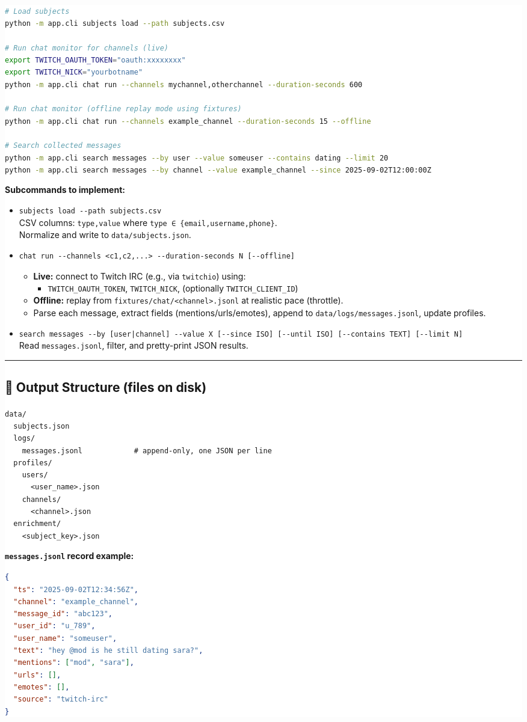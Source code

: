 ```bash
# Load subjects
python -m app.cli subjects load --path subjects.csv

# Run chat monitor for channels (live)
export TWITCH_OAUTH_TOKEN="oauth:xxxxxxxx"
export TWITCH_NICK="yourbotname"
python -m app.cli chat run --channels mychannel,otherchannel --duration-seconds 600

# Run chat monitor (offline replay mode using fixtures)
python -m app.cli chat run --channels example_channel --duration-seconds 15 --offline

# Search collected messages
python -m app.cli search messages --by user --value someuser --contains dating --limit 20
python -m app.cli search messages --by channel --value example_channel --since 2025-09-02T12:00:00Z
```

**Subcommands to implement:**

- `subjects load --path subjects.csv`  
  CSV columns: `type,value` where `type ∈ {email,username,phone}`.  
  Normalize and write to `data/subjects.json`.

- `chat run --channels <c1,c2,...> --duration-seconds N [--offline]`  
  - **Live:** connect to Twitch IRC (e.g., via `twitchio`) using:
    - `TWITCH_OAUTH_TOKEN`, `TWITCH_NICK`, (optionally `TWITCH_CLIENT_ID`)
  - **Offline:** replay from `fixtures/chat/<channel>.jsonl` at realistic pace (throttle).
  - Parse each message, extract fields (mentions/urls/emotes), append to `data/logs/messages.jsonl`, update profiles.

- `search messages --by [user|channel] --value X [--since ISO] [--until ISO] [--contains TEXT] [--limit N]`  
  Read `messages.jsonl`, filter, and pretty-print JSON results.

---

## 📁 Output Structure (files on disk)

```
data/
  subjects.json
  logs/
    messages.jsonl            # append-only, one JSON per line
  profiles/
    users/
      <user_name>.json
    channels/
      <channel>.json
  enrichment/
    <subject_key>.json
```

**`messages.jsonl` record example:**
```json
{
  "ts": "2025-09-02T12:34:56Z",
  "channel": "example_channel",
  "message_id": "abc123",
  "user_id": "u_789",
  "user_name": "someuser",
  "text": "hey @mod is he still dating sara?",
  "mentions": ["mod", "sara"],
  "urls": [],
  "emotes": [],
  "source": "twitch-irc"
}
```